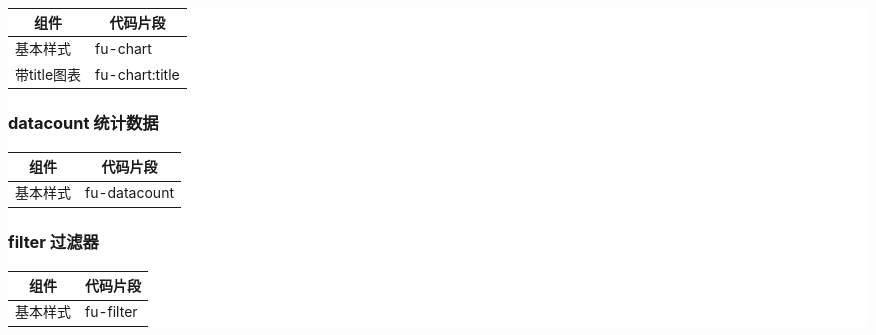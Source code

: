 <table class="am-table am-table-bordered am-table-striped am-table-hover">
  <thead>
    <tr>
    <th>组件</th>
    <th>代码片段</th>
    </tr>
  </thead>
  <tbody>
    <tr>
    <td>基本样式</td>
    <td>fu-chart</td>
    </tr>
    <tr>
    <td>带title图表</td>
    <td>fu-chart:title</td>
    </tr>
  </tbody>
</table>

### datacount 统计数据

<table class="am-table am-table-bordered am-table-striped am-table-hover">
  <thead>
    <tr>
    <th>组件</th>
    <th>代码片段</th>
    </tr>
  </thead>
  <tbody>
    <tr>
    <td>基本样式</td>
    <td>fu-datacount</td>
    </tr>
  </tbody>
</table>

### filter 过滤器

<table class="am-table am-table-bordered am-table-striped am-table-hover">
  <thead>
    <tr>
    <th>组件</th>
    <th>代码片段</th>
    </tr>
  </thead>
  <tbody>
    <tr>
    <td>基本样式</td>
    <td>fu-filter</td>
    </tr>
  </tbody>
</table>

